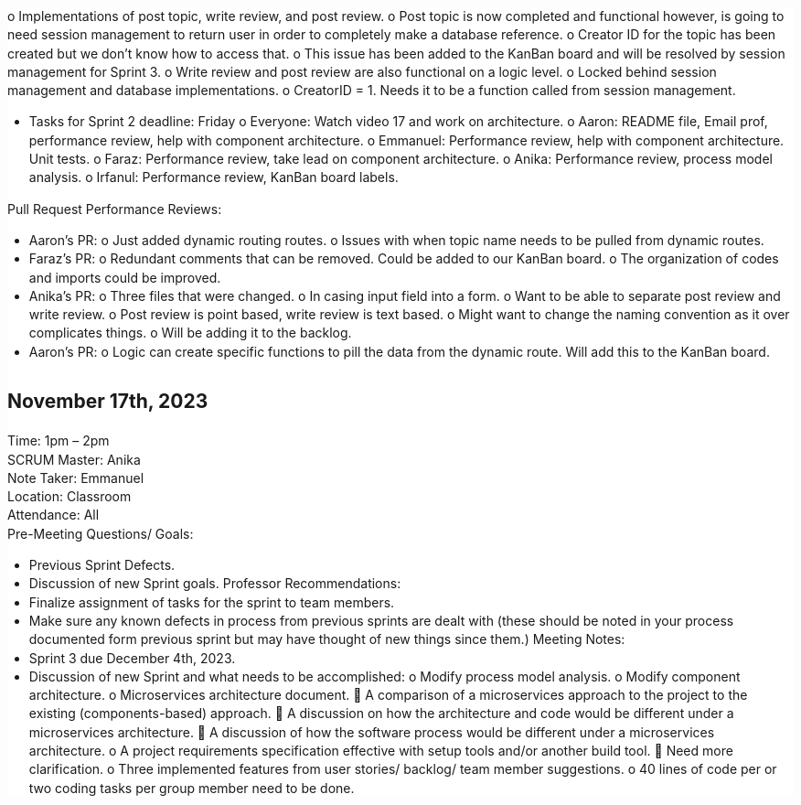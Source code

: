 o	Implementations of post topic, write review, and post review.
o	Post topic is now completed and functional however, is going to need session management to return user in order to completely make a database reference.
o	Creator ID for the topic has been created but we don’t know how to access that.
o	This issue has been added to the KanBan board and will be resolved by session management for Sprint 3.
o	Write review and post review are also functional on a logic level.
o	Locked behind session management and database implementations.
o	CreatorID = 1. Needs it to be a function called from session management.
-	Tasks for Sprint 2 deadline: Friday
o	Everyone: Watch video 17 and work on architecture.
o	Aaron: README file, Email prof, performance review, help with component architecture.
o	Emmanuel: Performance review, help with component architecture. Unit tests.
o	Faraz: Performance review, take lead on component architecture.
o	Anika: Performance review, process model analysis.
o	Irfanul: Performance review, KanBan board labels.

Pull Request Performance Reviews:
-	Aaron’s PR: 
o	Just added dynamic routing routes.
o	Issues with when topic name needs to be pulled from dynamic routes.
-	Faraz’s PR: 
o	Redundant comments that can be removed. Could be added to our KanBan board.
o	The organization of codes and imports could be improved.
-	Anika’s PR:
o	Three files that were changed.
o	In casing input field into a form. 
o	Want to be able to separate post review and write review.
o	Post review is point based, write review is text based.
o	Might want to change the naming convention as it over complicates things.
o	Will be adding it to the backlog.
-	Aaron’s PR:
o	Logic can create specific functions to pill the data from the dynamic route. Will add this to the KanBan board.

## November 17th, 2023
Time: 1pm – 2pm  
SCRUM Master: Anika	  
Note Taker: Emmanuel  
Location: Classroom  
Attendance: All  
Pre-Meeting Questions/ Goals:
-	Previous Sprint Defects.
-	Discussion of new Sprint goals.
Professor Recommendations:
-	Finalize assignment of tasks for the sprint to team members.
-	Make sure any known defects in process from previous sprints are dealt with (these should be noted in your process documented form previous sprint but may have thought of new things since them.)
Meeting Notes:
-	Sprint 3 due December 4th, 2023.
-	Discussion of new Sprint and what needs to be accomplished:
o	Modify process model analysis.
o	Modify component architecture.
o	Microservices architecture document.
	A comparison of a microservices approach to the project to the existing (components-based) approach.
	A discussion on how the architecture and code would be different under a microservices architecture.
	A discussion of how the software process would be different under a microservices architecture.
o	A project requirements specification effective with setup tools and/or another build tool.
	Need more clarification.
o	Three implemented features from user stories/ backlog/ team member suggestions.
o	40 lines of code per or two coding tasks per group member need to be done.